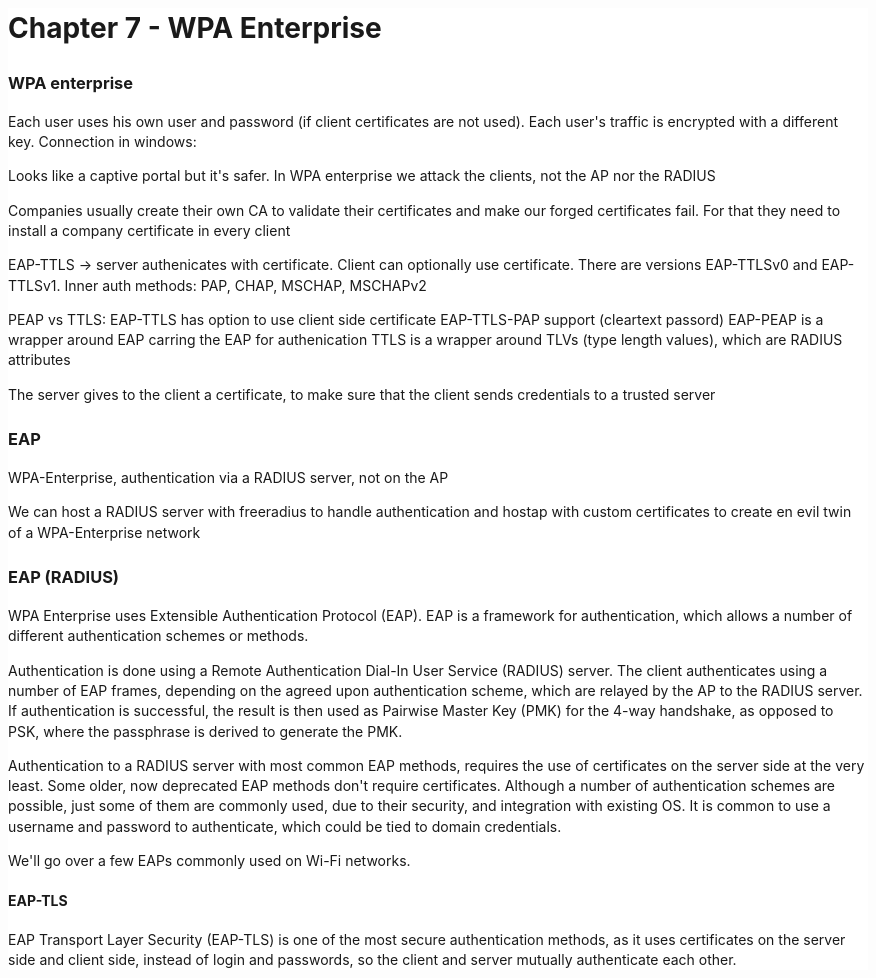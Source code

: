 # Chapter 7 - WPA Enterprise
### WPA enterprise
Each user uses his own user and password (if client certificates are not used). Each user's traffic is encrypted with a different key. Connection in windows:

Looks like a captive portal but it's safer. In WPA enterprise we attack the clients, not the AP nor the RADIUS 

Companies usually create their own CA to validate their certificates and make our forged certificates fail. For that they need to install a company certificate in every client


EAP-TTLS -> server authenicates with certificate. Client can optionally use certificate. There are versions EAP-TTLSv0 and EAP-TTLSv1. Inner auth methods: PAP, CHAP, MSCHAP, MSCHAPv2

PEAP vs TTLS: 
	EAP-TTLS has option to use client side certificate
	EAP-TTLS-PAP support (cleartext passord)
	EAP-PEAP is a wrapper around EAP carring the EAP for authenication
	TTLS is a wrapper around TLVs (type length values), which are RADIUS attributes


The server gives to the client a certificate, to make sure that the client sends credentials to a trusted server


### EAP
WPA-Enterprise, authentication via a RADIUS server, not on the AP

We can host a RADIUS server with freeradius to handle authentication and hostap with custom certificates to create en evil twin of a WPA-Enterprise network


### EAP (RADIUS)
WPA Enterprise uses Extensible Authentication Protocol (EAP). EAP is a framework for authentication, which allows a number of different authentication schemes or methods.

Authentication is done using a Remote Authentication Dial-In User Service (RADIUS) server. The client authenticates using a number of EAP frames, depending on the agreed upon authentication scheme, which are relayed by the AP to the RADIUS server. If authentication is successful, the result is then used as Pairwise Master Key (PMK) for the 4-way handshake, as opposed to PSK, where the passphrase is derived to generate the PMK.

Authentication to a RADIUS server with most common EAP methods, requires the use of certificates on the server side at the very least. Some older, now deprecated EAP methods don't require certificates. Although a number of authentication schemes are possible, just some of them are commonly used, due to their security, and integration with existing OS. It is common to use a username and password to authenticate, which could be tied to domain credentials.

We'll go over a few EAPs commonly used on Wi-Fi networks.

#### EAP-TLS
EAP Transport Layer Security (EAP-TLS) is one of the most secure authentication methods, as it uses certificates on the server side and client side, instead of login and passwords, so the client and server mutually authenticate each other.

